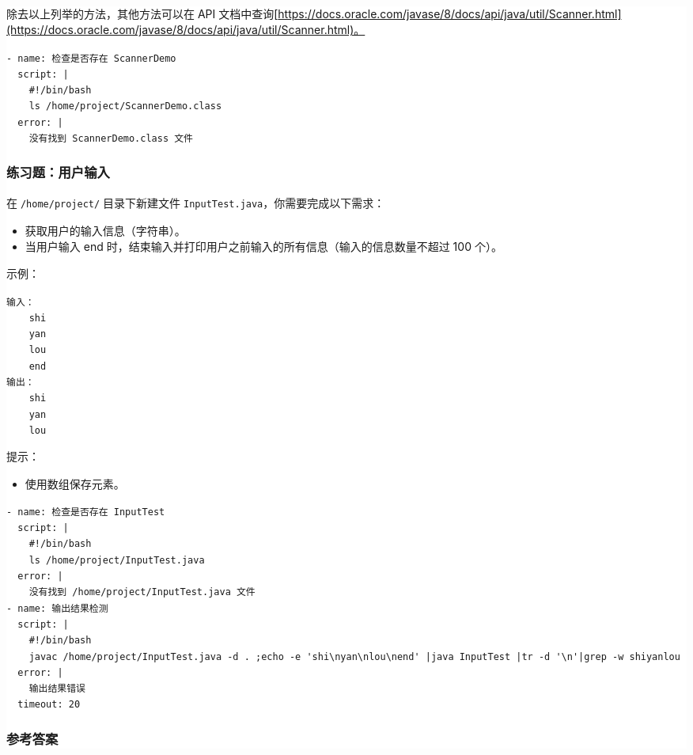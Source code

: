 除去以上列举的方法，其他方法可以在 API 文档中查询[https://docs.oracle.com/javase/8/docs/api/java/util/Scanner.html](https://docs.oracle.com/javase/8/docs/api/java/util/Scanner.html)。  

```checker  
- name: 检查是否存在 ScannerDemo  
  script: |  
    #!/bin/bash  
    ls /home/project/ScannerDemo.class  
  error: |  
    没有找到 ScannerDemo.class 文件  
```  

### 练习题：用户输入  

在 `/home/project/` 目录下新建文件 `InputTest.java`，你需要完成以下需求：  

- 获取用户的输入信息（字符串）。  
- 当用户输入 end 时，结束输入并打印用户之前输入的所有信息（输入的信息数量不超过 100 个）。  

示例：  

```bash  
输入：  
    shi  
    yan  
    lou  
    end  
输出：  
    shi  
    yan  
    lou  
```  

提示：  

- 使用数组保存元素。  

```checker  
- name: 检查是否存在 InputTest  
  script: |  
    #!/bin/bash  
    ls /home/project/InputTest.java  
  error: |  
    没有找到 /home/project/InputTest.java 文件  
- name: 输出结果检测  
  script: |  
    #!/bin/bash  
    javac /home/project/InputTest.java -d . ;echo -e 'shi\nyan\nlou\nend' |java InputTest |tr -d '\n'|grep -w shiyanlou  
  error: |  
    输出结果错误  
  timeout: 20  
```  

### 参考答案  
